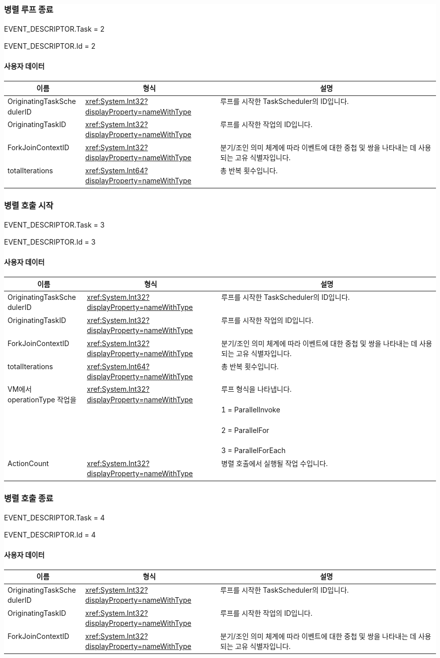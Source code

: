 ### <a name="parallel-loop-end"></a>병렬 루프 종료

 EVENT_DESCRIPTOR.Task = 2

 EVENT_DESCRIPTOR.Id = 2

#### <a name="user-data"></a>사용자 데이터

|**이름**|**형식**|**설명**|
|--------------|--------------|---------------------|
|OriginatingTaskSchedulerID|<xref:System.Int32?displayProperty=nameWithType>|루프를 시작한 TaskScheduler의 ID입니다.|
|OriginatingTaskID|<xref:System.Int32?displayProperty=nameWithType>|루프를 시작한 작업의 ID입니다.|
|ForkJoinContextID|<xref:System.Int32?displayProperty=nameWithType>|분기/조인 의미 체계에 따라 이벤트에 대한 중첩 및 쌍을 나타내는 데 사용되는 고유 식별자입니다.|
|totalIterations|<xref:System.Int64?displayProperty=nameWithType>|총 반복 횟수입니다.|

### <a name="parallel-invoke-begin"></a>병렬 호출 시작

 EVENT_DESCRIPTOR.Task = 3

 EVENT_DESCRIPTOR.Id = 3

#### <a name="user-data"></a>사용자 데이터

|**이름**|**형식**|**설명**|
|--------------|--------------|---------------------|
|OriginatingTaskSchedulerID|<xref:System.Int32?displayProperty=nameWithType>|루프를 시작한 TaskScheduler의 ID입니다.|
|OriginatingTaskID|<xref:System.Int32?displayProperty=nameWithType>|루프를 시작한 작업의 ID입니다.|
|ForkJoinContextID|<xref:System.Int32?displayProperty=nameWithType>|분기/조인 의미 체계에 따라 이벤트에 대한 중첩 및 쌍을 나타내는 데 사용되는 고유 식별자입니다.|
|totalIterations|<xref:System.Int64?displayProperty=nameWithType>|총 반복 횟수입니다.|
|VM에서 operationType 작업을|<xref:System.Int32?displayProperty=nameWithType>|루프 형식을 나타냅니다.<br /><br /> 1 = ParallelInvoke<br /><br /> 2 = ParallelFor<br /><br /> 3 = ParallelForEach|
|ActionCount|<xref:System.Int32?displayProperty=nameWithType>|병렬 호출에서 실행될 작업 수입니다.|

### <a name="parallel-invoke-end"></a>병렬 호출 종료

 EVENT_DESCRIPTOR.Task = 4

 EVENT_DESCRIPTOR.Id = 4

#### <a name="user-data"></a>사용자 데이터

|**이름**|**형식**|**설명**|
|--------------|--------------|---------------------|
|OriginatingTaskSchedulerID|<xref:System.Int32?displayProperty=nameWithType>|루프를 시작한 TaskScheduler의 ID입니다.|
|OriginatingTaskID|<xref:System.Int32?displayProperty=nameWithType>|루프를 시작한 작업의 ID입니다.|
|ForkJoinContextID|<xref:System.Int32?displayProperty=nameWithType>|분기/조인 의미 체계에 따라 이벤트에 대한 중첩 및 쌍을 나타내는 데 사용되는 고유 식별자입니다.|
